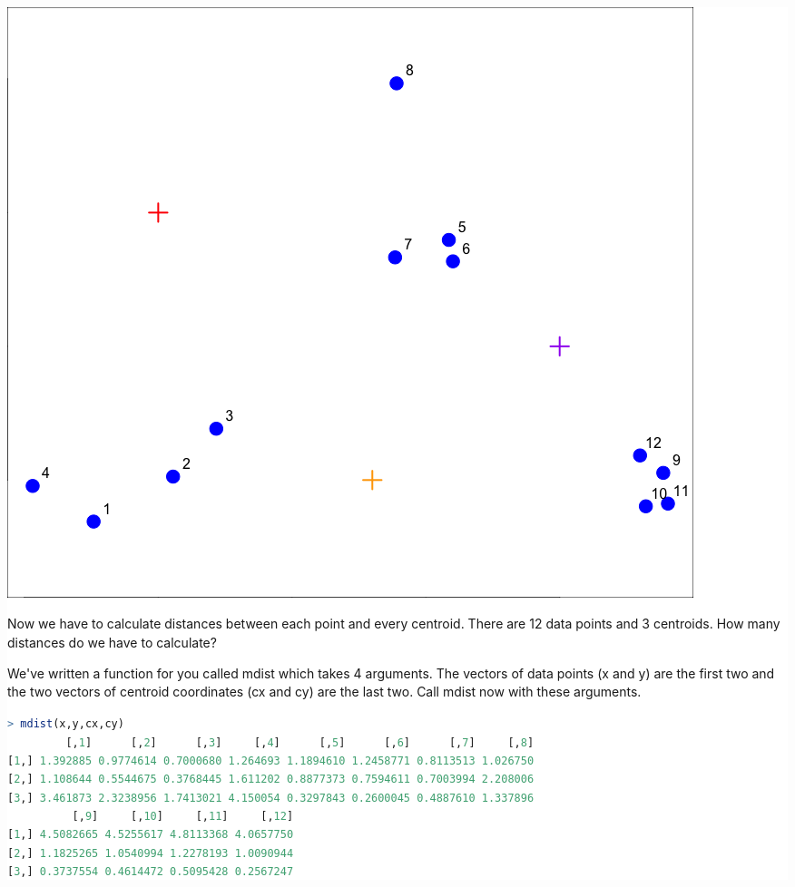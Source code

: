 ![alt text](Rplot17.png)

Now we have to calculate distances between each point and every centroid. There
   are 12 data points and 3 centroids. How many distances do we have to calculate?

We've written a function for you called mdist which takes 4 arguments. The vectors
   of data points (x and y) are the first two and the two vectors of centroid
   coordinates (cx and cy) are the last two. Call mdist now with these arguments.
```r
> mdist(x,y,cx,cy)
         [,1]      [,2]      [,3]     [,4]      [,5]      [,6]      [,7]     [,8]
[1,] 1.392885 0.9774614 0.7000680 1.264693 1.1894610 1.2458771 0.8113513 1.026750
[2,] 1.108644 0.5544675 0.3768445 1.611202 0.8877373 0.7594611 0.7003994 2.208006
[3,] 3.461873 2.3238956 1.7413021 4.150054 0.3297843 0.2600045 0.4887610 1.337896
          [,9]     [,10]     [,11]     [,12]
[1,] 4.5082665 4.5255617 4.8113368 4.0657750
[2,] 1.1825265 1.0540994 1.2278193 1.0090944
[3,] 0.3737554 0.4614472 0.5095428 0.2567247
```
